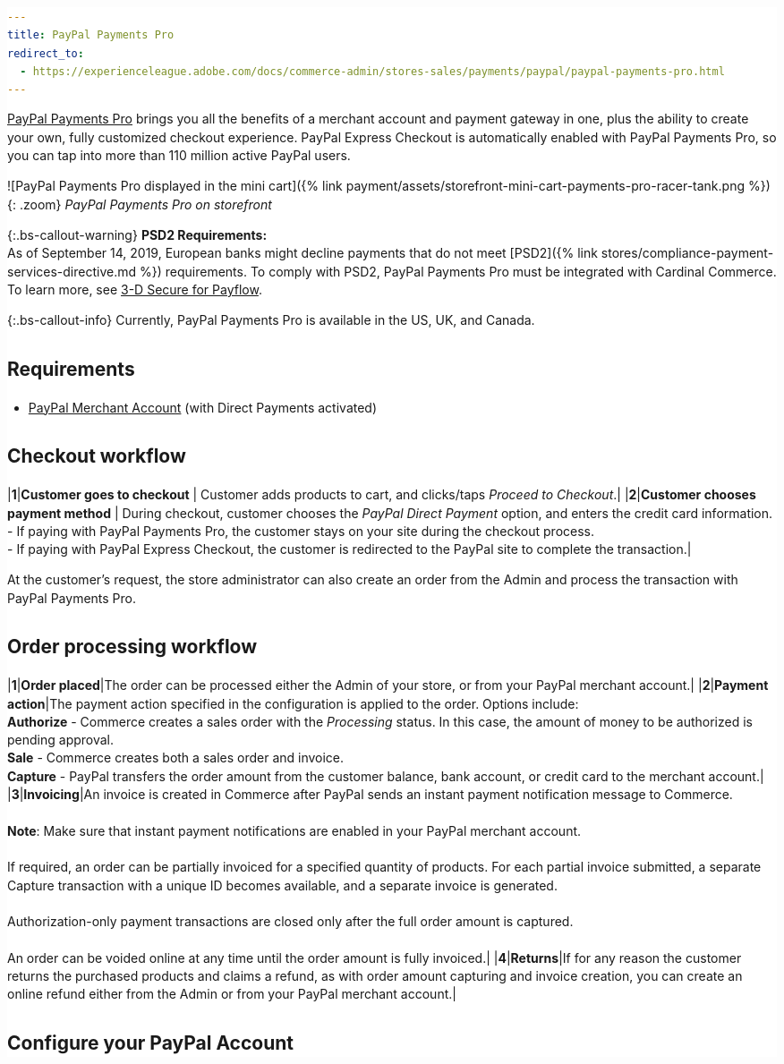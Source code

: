 ```yaml
---
title: PayPal Payments Pro
redirect_to:
  - https://experienceleague.adobe.com/docs/commerce-admin/stores-sales/payments/paypal/paypal-payments-pro.html
---
```


[PayPal Payments Pro][3] brings you all the benefits of a merchant account and payment gateway in one, plus the ability to create your own, fully customized checkout experience. PayPal Express Checkout is automatically enabled with PayPal Payments Pro, so you can tap into more than 110 million active PayPal users.

![PayPal Payments Pro displayed in the mini cart]({% link payment/assets/storefront-mini-cart-payments-pro-racer-tank.png %}){: .zoom}
_PayPal Payments Pro on storefront_

{:.bs-callout-warning}
**PSD2 Requirements:** <br/>
As of September 14, 2019, European banks might decline payments that do not meet [PSD2]({% link stores/compliance-payment-services-directive.md %}) requirements. To comply with PSD2, PayPal Payments Pro must be integrated with Cardinal Commerce. To learn more, see [3-D Secure for Payflow](https://developer.paypal.com/docs/classic/payflow/3d-secure-overview/).

{:.bs-callout-info}
Currently, PayPal Payments Pro is available in the US, UK, and Canada.

## Requirements

- [PayPal Merchant Account][1] (with Direct Payments activated)

## Checkout workflow

|**1**|**Customer goes to checkout** | Customer adds products to cart, and clicks/taps _Proceed to Checkout_.|
|**2**|**Customer chooses payment method** | During checkout, customer chooses the _PayPal Direct Payment_ option, and enters the credit card information.<br/>- If paying with PayPal Payments Pro, the customer stays on your site during the checkout process.<br/>- If paying with  PayPal Express Checkout, the customer is redirected to the PayPal site to complete the transaction.|

At the customer’s request, the store administrator can also create an order from the Admin and process the transaction with PayPal Payments Pro.

## Order processing workflow

|**1**|**Order placed**|The order can be processed either the Admin of your store, or from your PayPal merchant account.|
|**2**|**Payment action**|The payment action specified in the configuration is applied to the order. Options include:<br/>**Authorize** - Commerce creates a sales order with the _Processing_ status. In this case, the amount of money to be authorized is pending approval.<br/>**Sale** - Commerce creates both a sales order and invoice.<br/>**Capture** - PayPal transfers the order amount from the customer balance, bank account, or credit card to the merchant account.|
|**3**|**Invoicing**|An invoice is created in Commerce after PayPal sends an instant payment notification message to Commerce.<br/><br/>**Note**: Make sure that instant payment notifications are enabled in your PayPal merchant account.<br/><br/>If required, an order can be partially invoiced for a specified quantity of products. For each partial invoice submitted, a separate Capture transaction with a unique ID becomes available, and a separate invoice is generated.<br/><br/>Authorization-only payment transactions are closed only after the full order amount is captured.<br/><br/>An order can be voided online at any time until the order amount is fully invoiced.|
|**4**|**Returns**|If for any reason the customer returns the purchased products and claims a refund, as with order amount capturing and invoice creation, you can create an online refund either from the Admin or from your PayPal merchant account.|

## Configure your PayPal Account


[1]: https://www.paypal.com/webapps/mpp/how-to-sell-online
[2]: https://www.paypalobjects.com/en_AU/vhelp/paypalmanager_help/credit_card_numbers.htm
[3]: https://developer.paypal.com/docs/paypal-payments-pro/